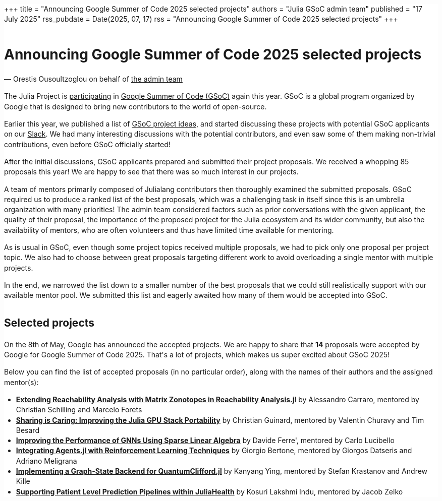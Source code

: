 +++
title = "Announcing Google Summer of Code 2025 selected projects"
authors = "Julia GSoC admin team"
published = "17 July 2025"
rss_pubdate = Date(2025, 07, 17)
rss = "Announcing Google Summer of Code 2025 selected projects"
+++

# Announcing Google Summer of Code 2025 selected projects

— Orestis Ousoultzoglou on behalf of [the admin team](https://julialang.org/jsoc/admins/)

The Julia Project is [participating](https://summerofcode.withgoogle.com/programs/2025/organizations/the-julia-language) in [Google Summer of Code (GSoC)](https://summerofcode.withgoogle.com/) again this year. GSoC is a global program organized by Google that is designed to bring new contributors to the world of open-source.

Earlier this year, we published a list of [GSoC project ideas](https://julialang.org/jsoc/projects/), and started discussing these projects with potential GSoC applicants on our [Slack](https://julialang.slack.com/archives/C67L30Z3L). We had many interesting discussions with the potential contributors, and even saw some of them making non-trivial contributions, even before GSoC officially started!

After the initial discussions, GSoC applicants prepared and submitted their project proposals. We received a whopping 85 proposals this year! We are happy to see that there was so much interest in our projects.

A team of mentors primarily composed of Julialang contributors then thoroughly examined the submitted proposals. GSoC required us to produce a ranked list of the best proposals, which was a challenging task in itself since this is an umbrella organization with many priorities! The admin team considered factors such as prior conversations with the given applicant, the quality of their proposal, the importance of the proposed project for the Julia ecosystem and its wider community, but also the availability of mentors, who are often volunteers and thus have limited time available for mentoring.

As is usual in GSoC, even though some project topics received multiple proposals, we had to pick only one proposal per project topic. We also had to choose between great proposals targeting different work to avoid overloading a single mentor with multiple projects.

In the end, we narrowed the list down to a smaller number of the best proposals that we could still realistically support with our available mentor pool. We submitted this list and eagerly awaited how many of them would be accepted into GSoC.

## Selected projects

On the 8th of May, Google has announced the accepted projects. We are happy to share that **14** proposals were accepted by Google for Google Summer of Code 2025. That's a lot of projects, which makes us super excited about GSoC 2025!

Below you can find the list of accepted proposals (in no particular order), along with the names of their authors and the assigned mentor(s):

- **[Extending Reachability Analysis with Matrix Zonotopes in Reachability Analysis.jl](https://summerofcode.withgoogle.com/programs/2025/projects/lTdvJXDe)** by Alessandro Carraro, mentored by Christian Schilling and Marcelo Forets
- **[Sharing is Caring: Improving the Julia GPU Stack Portability](https://summerofcode.withgoogle.com/programs/2025/projects/9M7UdqlC)** by Christian Guinard, mentored by Valentin Churavy and Tim Besard
- **[Improving the Performance of GNNs Using Sparse Linear Algebra](https://summerofcode.withgoogle.com/programs/2025/projects/pVuVXJ5N)** by Davide Ferre', mentored by Carlo Lucibello
- **[Integrating Agents.jl with Reinforcement Learning Techniques](https://summerofcode.withgoogle.com/programs/2025/projects/T5qvWEvO)** by Giorgio Bertone, mentored by Giorgos Datseris and Adriano Meligrana
- **[Implementing a Graph-State Backend for QuantumClifford.jl](https://summerofcode.withgoogle.com/programs/2025/projects/vEtdXncS)** by Kanyang Ying, mentored by Stefan Krastanov and Andrew Kille
- **[Supporting Patient Level Prediction Pipelines within JuliaHealth](https://summerofcode.withgoogle.com/programs/2025/projects/xpSEgu5b)** by Kosuri Lakshmi Indu, mentored by Jacob Zelko